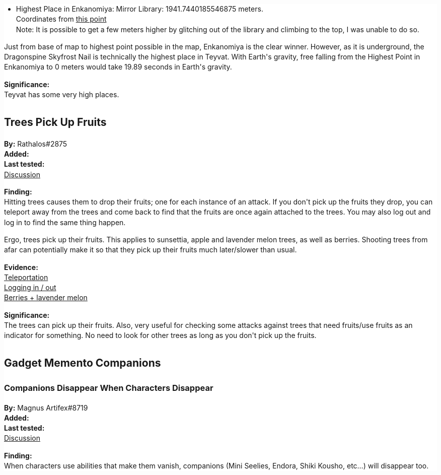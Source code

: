 * Highest Place in Enkanomiya: Mirror Library: 1941.7440185546875 meters.  
  Coordinates from [this point](https://imgur.com/a/gl7Cfil)  
  Note: It is possible to get a few meters higher by glitching out of the library and climbing to the top, I was unable to do so.

Just from base of map to highest point possible in the map, Enkanomiya is the clear winner. However, as it is underground, the Dragonspine Skyfrost Nail is technically the highest place in Teyvat. With Earth's gravity, free falling from the Highest Point in Enkanomiya to 0 meters would take 19.89 seconds in Earth's gravity.

**Significance:**  
Teyvat has some very high places.

## Trees Pick Up Fruits

**By:** Rathalos\#2875  
**Added:** <Version date="2022-06-25" />  
**Last tested:** <VersionHl date="2022-06-25" />  
[Discussion](https://tickets.deeznuts.moe/transcripts/trees-pick-up-fruits)

**Finding:**  
Hitting trees causes them to drop their fruits; one for each instance of an attack. If you don't pick up the fruits they drop, you can teleport away from the trees and come back to find that the fruits are once again attached to the trees. You may also log out and log in to find the same thing happen.

Ergo, trees pick up their fruits. This applies to sunsettia, apple and lavender melon trees, as well as berries. Shooting trees from afar can potentially make it so that they pick up their fruits much later/slower than usual.

**Evidence:**  
[Teleportation](https://youtu.be/eONF_ZL7SQg)  
[Logging in / out](https://youtu.be/vfNbjWBN6a4)  
[Berries + lavender melon](https://youtu.be/NXGF8m9SPdQ)

**Significance:**  
The trees can pick up their fruits. Also, very useful for checking some attacks against trees that need fruits/use fruits as an indicator for something. No need to look for other trees as long as you don't pick up the fruits.

## Gadget Memento Companions

### Companions Disappear When Characters Disappear

**By:** Magnus Artifex\#8719  
**Added:** <Version date="2022-07-14" />  
**Last tested:** <VersionHl date="2022-07-14" />  
[Discussion](https://tickets.deeznuts.moe/transcripts/companions-disappear-when-characters-disappear)

**Finding:**  
When characters use abilities that make them vanish, companions (Mini Seelies, Endora, Shiki Kousho, etc…) will disappear too.
